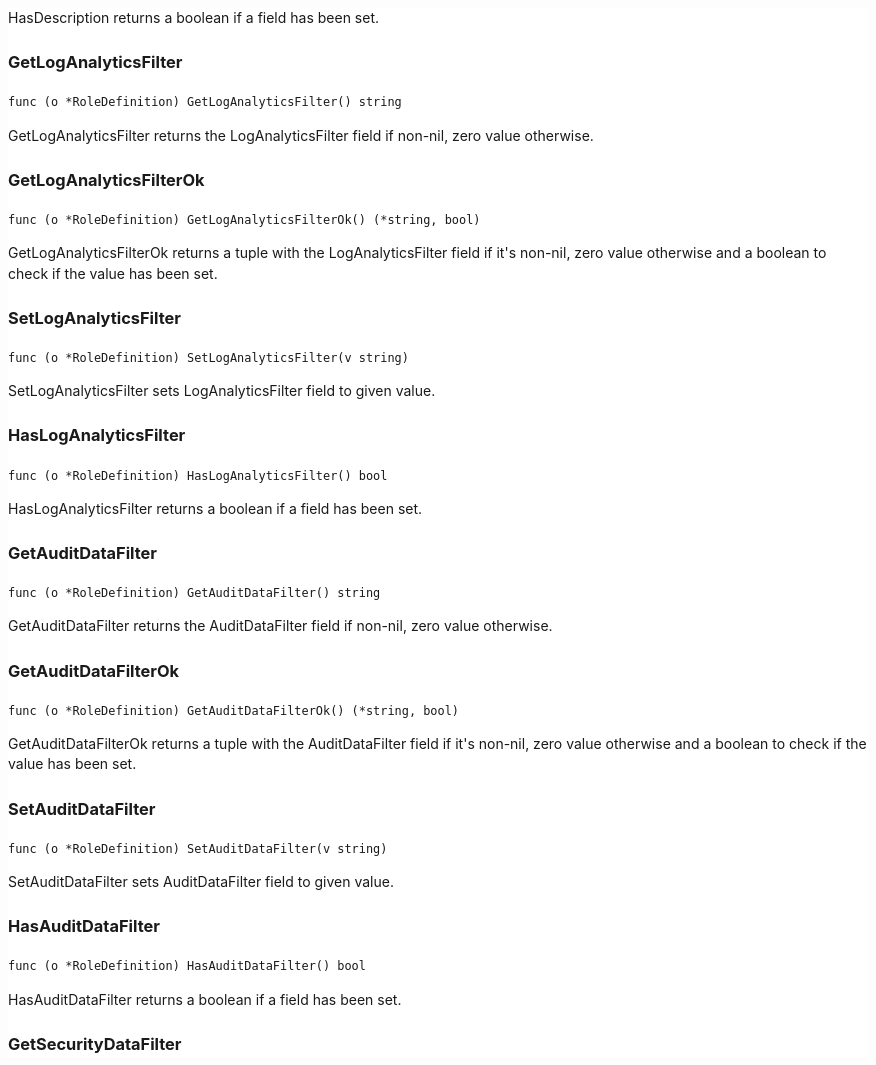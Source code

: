 HasDescription returns a boolean if a field has been set.

### GetLogAnalyticsFilter

`func (o *RoleDefinition) GetLogAnalyticsFilter() string`

GetLogAnalyticsFilter returns the LogAnalyticsFilter field if non-nil, zero value otherwise.

### GetLogAnalyticsFilterOk

`func (o *RoleDefinition) GetLogAnalyticsFilterOk() (*string, bool)`

GetLogAnalyticsFilterOk returns a tuple with the LogAnalyticsFilter field if it's non-nil, zero value otherwise
and a boolean to check if the value has been set.

### SetLogAnalyticsFilter

`func (o *RoleDefinition) SetLogAnalyticsFilter(v string)`

SetLogAnalyticsFilter sets LogAnalyticsFilter field to given value.

### HasLogAnalyticsFilter

`func (o *RoleDefinition) HasLogAnalyticsFilter() bool`

HasLogAnalyticsFilter returns a boolean if a field has been set.

### GetAuditDataFilter

`func (o *RoleDefinition) GetAuditDataFilter() string`

GetAuditDataFilter returns the AuditDataFilter field if non-nil, zero value otherwise.

### GetAuditDataFilterOk

`func (o *RoleDefinition) GetAuditDataFilterOk() (*string, bool)`

GetAuditDataFilterOk returns a tuple with the AuditDataFilter field if it's non-nil, zero value otherwise
and a boolean to check if the value has been set.

### SetAuditDataFilter

`func (o *RoleDefinition) SetAuditDataFilter(v string)`

SetAuditDataFilter sets AuditDataFilter field to given value.

### HasAuditDataFilter

`func (o *RoleDefinition) HasAuditDataFilter() bool`

HasAuditDataFilter returns a boolean if a field has been set.

### GetSecurityDataFilter
